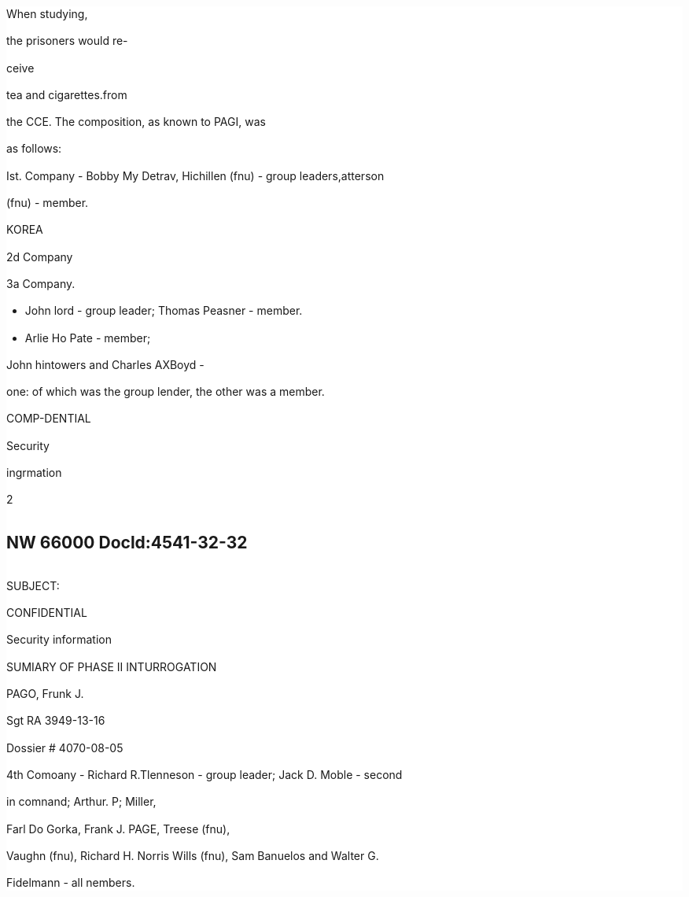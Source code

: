 When studying,

the prisoners would re-

ceive

tea and cigarettes.from

the CCE. The composition, as known to PAGI, was

as follows:

Ist. Company - Bobby My Detrav, Hichillen (fnu) - group leaders,atterson

(fnu) - member.

KOREA

2d Company

3a Company.

- John lord - group leader; Thomas Peasner - member.

- Arlie Ho Pate - member;

John hintowers and Charles AXBoyd -

one: of which was the group lender, the other was a member.

COMP-DENTIAL

Security

ingrmation

2

NW 66000 Docld:4541-32-32
---

##
SUBJECT:

CONFIDENTIAL

Security information

SUMIARY OF PHASE II INTURROGATION

PAGO, Frunk J.

Sgt RA 3949-13-16

Dossier # 4070-08-05

4th Comoany - Richard R.Tlenneson - group leader; Jack D. Moble - second

in comnand; Arthur. P; Miller,

Farl Do Gorka, Frank J. PAGE, Treese (fnu),

Vaughn (fnu), Richard H. Norris Wills (fnu), Sam Banuelos and Walter G.

Fidelmann - all nembers.
